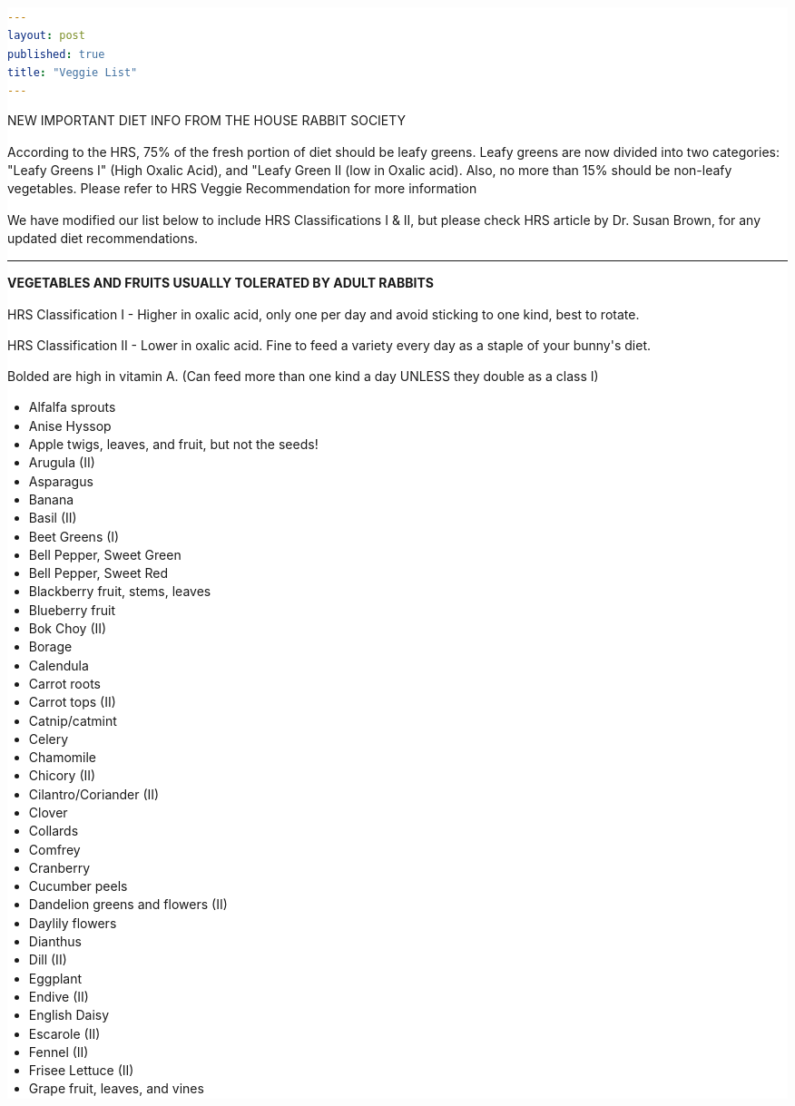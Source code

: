 ```yaml
---
layout: post
published: true
title: "Veggie List"
---
```

NEW IMPORTANT DIET INFO FROM THE HOUSE RABBIT SOCIETY

According to the HRS, 75% of the fresh portion of diet should be leafy greens.  Leafy greens are now divided into two categories:  "Leafy Greens I" (High Oxalic Acid), and "Leafy Green II (low in Oxalic acid).  Also, no more than 15% should be non-leafy vegetables.  Please refer to HRS Veggie Recommendation for more information 

We have modified our list below to include HRS Classifications I & II, but please check HRS article by Dr. Susan Brown, for any updated diet recommendations. 

* * *

**VEGETABLES AND FRUITS USUALLY TOLERATED BY ADULT RABBITS**

HRS Classification I - Higher in oxalic acid, only one per day and avoid sticking to one kind, best to rotate.

HRS Classification II - Lower in oxalic acid.  Fine to feed a variety every day as a staple of your bunny's diet. 

Bolded are high in vitamin A. (Can feed more than one kind a day UNLESS they double as a class I)

- Alfalfa sprouts
- Anise Hyssop
- Apple twigs, leaves, and fruit, but not the seeds!
- Arugula (II)
- Asparagus
- Banana
- Basil (II)
- Beet Greens (I)
- Bell Pepper, Sweet Green
- Bell Pepper, Sweet Red
- Blackberry fruit, stems, leaves
- Blueberry fruit
- Bok Choy (II)
- Borage
- Calendula
- Carrot roots
- Carrot tops (II)
- Catnip/catmint
- Celery
- Chamomile
- Chicory (II)
- Cilantro/Coriander (II)
- Clover
- Collards
- Comfrey
- Cranberry
- Cucumber peels
- Dandelion greens and flowers (II)
- Daylily flowers
- Dianthus
- Dill (II)
- Eggplant
- Endive (II)
- English Daisy
- Escarole (II)
- Fennel (II)
- Frisee Lettuce (II)
- Grape fruit, leaves, and vines